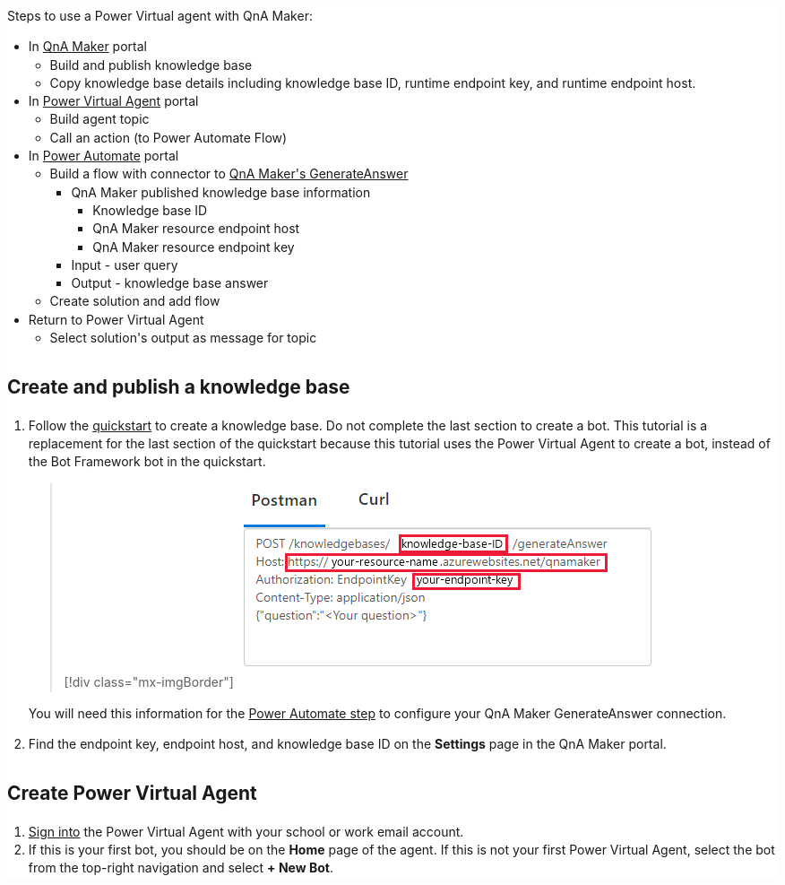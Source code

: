 Steps to use a Power Virtual agent with QnA Maker:
* In [QnA Maker](https://www.qnamaker.ai/) portal
    * Build and publish knowledge base
    * Copy knowledge base details including knowledge base ID, runtime endpoint key, and runtime endpoint host.
* In [Power Virtual Agent](https://powerva.microsoft.com/) portal
    * Build agent topic
    * Call an action (to Power Automate Flow)
* In [Power Automate](https://us.flow.microsoft.com/) portal
    * Build a flow with connector to [QnA
    Maker's GenerateAnswer](https://docs.microsoft.com/connectors/cognitiveservicesqnamaker/)
        * QnA Maker published knowledge base information
            * Knowledge base ID
            * QnA Maker resource endpoint host
            * QnA Maker resource endpoint key
        * Input - user query
        * Output - knowledge base answer
    * Create solution and add flow
* Return to Power Virtual Agent
    * Select solution's output as message for topic

## Create and publish a knowledge base

1. Follow the [quickstart](../Quickstarts/create-publish-knowledge-base.md) to create a knowledge base. Do not complete the last section to create a bot. This tutorial is a replacement for the last section of the quickstart because this tutorial uses the Power Virtual Agent to create a bot, instead of the Bot Framework bot in the quickstart.

    > [!div class="mx-imgBorder"]
    > ![Enter your published knowledge base settings found on the **Settings** page in the [QnA Maker](https://www.qnamaker.ai/) portal.](../media/how-to-integrate-power-virtual-agent/published-knowledge-base-settings.png)

    You will need this information for the [Power Automate step](#create-power-automate-flow-to-connect-to-your-knowledge-base) to configure your QnA Maker GenerateAnswer connection.

1. Find the endpoint key, endpoint host, and knowledge base ID on the **Settings** page in the QnA Maker portal.

## Create Power Virtual Agent

1. [Sign into](https://go.microsoft.com/fwlink/?LinkId=2108000&clcid=0x409) the Power Virtual Agent with your school or work email account.
1. If this is your first bot, you should be on the **Home** page of the agent. If this is not your first Power Virtual Agent, select the bot from the top-right navigation and select **+ New Bot**.
